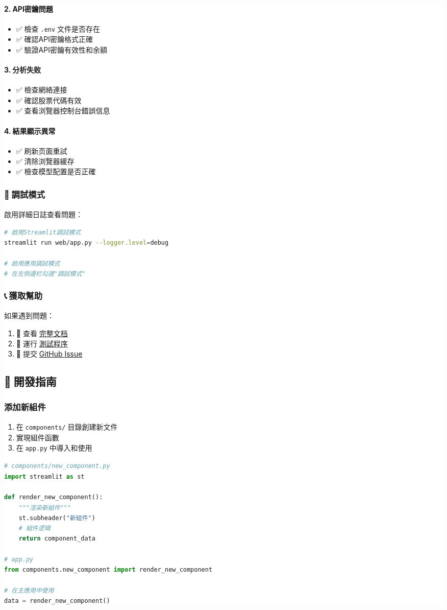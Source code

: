 #### 2. API密鑰問題
- ✅ 檢查 `.env` 文件是否存在
- ✅ 確認API密鑰格式正確
- ✅ 驗證API密鑰有效性和余額

#### 3. 分析失败
- ✅ 檢查網絡連接
- ✅ 確認股票代碼有效
- ✅ 查看浏覽器控制台錯誤信息

#### 4. 結果顯示異常
- ✅ 刷新页面重試
- ✅ 清除浏覽器緩存
- ✅ 檢查模型配置是否正確

### 🐛 調試模式

啟用詳細日誌查看問題：

```bash
# 啟用Streamlit調試模式
streamlit run web/app.py --logger.level=debug

# 啟用應用調試模式
# 在左侧邊栏勾選"調試模式"
```

### 📞 獲取幫助

如果遇到問題：

1. 📖 查看 [完整文档](../docs/)
2. 🧪 運行 [測試程序](../tests/test_web_interface.py)
3. 💬 提交 [GitHub Issue](https://github.com/hsliuping/TradingAgents-CN/issues)

## 🚀 開發指南

### 添加新組件

1. 在 `components/` 目錄創建新文件
2. 實現組件函數
3. 在 `app.py` 中導入和使用

```python
# components/new_component.py
import streamlit as st

def render_new_component():
    """渲染新組件"""
    st.subheader("新組件")
    # 組件逻辑
    return component_data

# app.py
from components.new_component import render_new_component

# 在主應用中使用
data = render_new_component()
```
